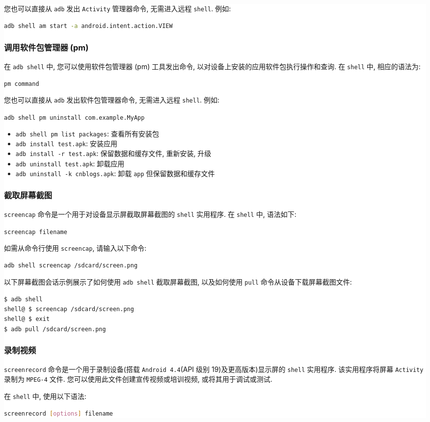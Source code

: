 您也可以直接从 `adb` 发出 `Activity` 管理器命令, 无需进入远程 `shell`. 例如: 

```bash
adb shell am start -a android.intent.action.VIEW
```

### 调用软件包管理器 (pm)

在 `adb shell` 中, 您可以使用软件包管理器 (pm) 工具发出命令, 以对设备上安装的应用软件包执行操作和查询. 在 `shell` 中, 相应的语法为: 

```bash
pm command
```

您也可以直接从 `adb` 发出软件包管理器命令, 无需进入远程 `shell`. 例如: 

```bash
adb shell pm uninstall com.example.MyApp
```

+ `adb shell pm list packages`: 查看所有安装包
+ `adb install test.apk`: 安装应用
+ `adb install -r test.apk`: 保留数据和缓存文件, 重新安装, 升级
+ `adb uninstall test.apk`: 卸载应用
+ `adb uninstall -k cnblogs.apk`: 卸载 `app` 但保留数据和缓存文件

### 截取屏幕截图

`screencap` 命令是一个用于对设备显示屏截取屏幕截图的 `shell` 实用程序. 在 `shell` 中, 语法如下: 

```bash
screencap filename
```

如需从命令行使用 `screencap`, 请输入以下命令: 

```bash
adb shell screencap /sdcard/screen.png
```

以下屏幕截图会话示例展示了如何使用 `adb shell` 截取屏幕截图, 以及如何使用 `pull` 命令从设备下载屏幕截图文件: 

```bash
$ adb shell
shell@ $ screencap /sdcard/screen.png
shell@ $ exit
$ adb pull /sdcard/screen.png
```

### 录制视频

`screenrecord` 命令是一个用于录制设备(搭载 `Android 4.4`(API 级别 19)及更高版本)显示屏的 `shell` 实用程序.
该实用程序将屏幕 `Activity` 录制为 `MPEG-4` 文件. 您可以使用此文件创建宣传视频或培训视频, 或将其用于调试或测试.

在 `shell` 中, 使用以下语法: 

```bash
screenrecord [options] filename
```
